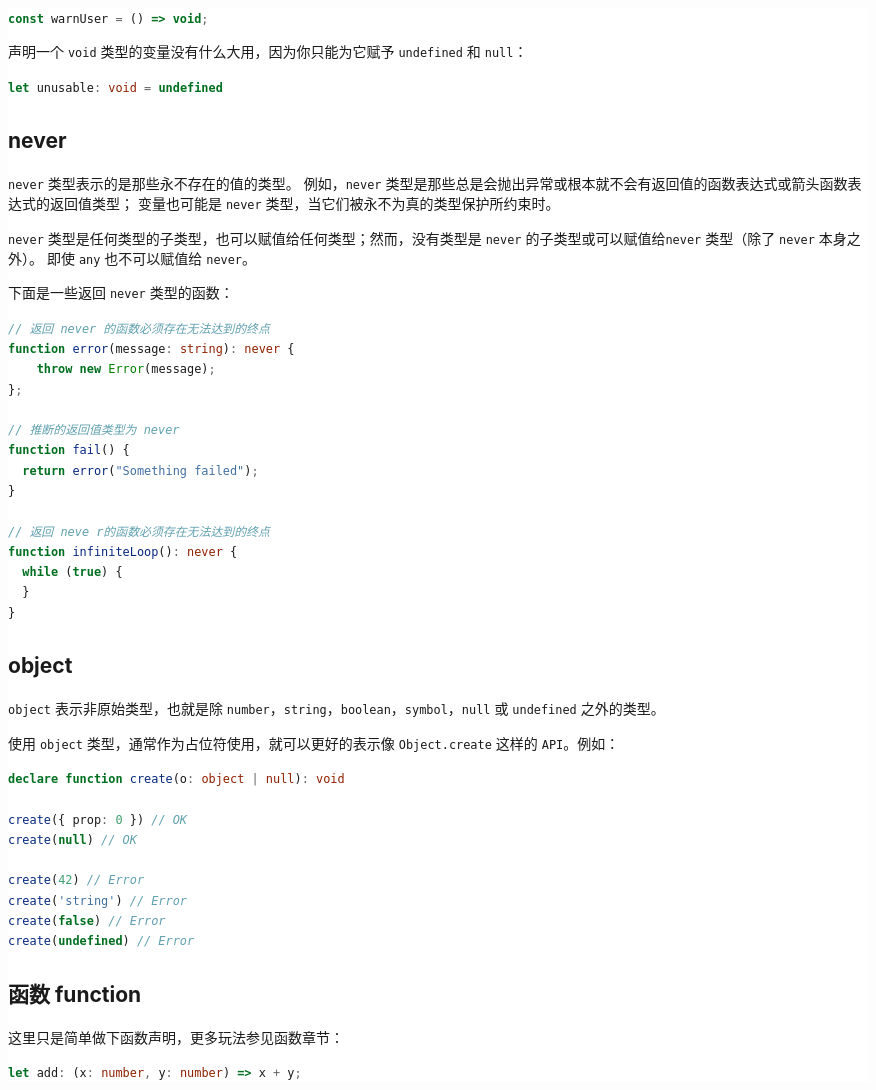 ```ts
const warnUser = () => void; 
```

声明一个 `void` 类型的变量没有什么大用，因为你只能为它赋予 `undefined` 和 `null`：

```ts
let unusable: void = undefined
```

## never

`never` 类型表示的是那些永不存在的值的类型。 例如，`never` 类型是那些总是会抛出异常或根本就不会有返回值的函数表达式或箭头函数表达式的返回值类型； 变量也可能是 `never` 类型，当它们被永不为真的类型保护所约束时。

`never` 类型是任何类型的子类型，也可以赋值给任何类型；然而，没有类型是 `never` 的子类型或可以赋值给`never` 类型（除了 `never` 本身之外）。 即使 `any` 也不可以赋值给 `never`。

下面是一些返回 `never` 类型的函数：

```ts
// 返回 never 的函数必须存在无法达到的终点
function error(message: string): never {
	throw new Error(message);
};

// 推断的返回值类型为 never
function fail() {
  return error("Something failed");
}

// 返回 neve r的函数必须存在无法达到的终点
function infiniteLoop(): never {
  while (true) {
  }
}
```

## object

`object` 表示非原始类型，也就是除 `number`，`string`，`boolean`，`symbol`，`null` 或 `undefined` 之外的类型。

使用 `object` 类型，通常作为占位符使用，就可以更好的表示像 `Object.create` 这样的 `API`。例如：

```ts
declare function create(o: object | null): void

create({ prop: 0 }) // OK
create(null) // OK

create(42) // Error
create('string') // Error
create(false) // Error
create(undefined) // Error
```


## 函数 function

这里只是简单做下函数声明，更多玩法参见函数章节：

```ts
let add: (x: number, y: number) => x + y;
```